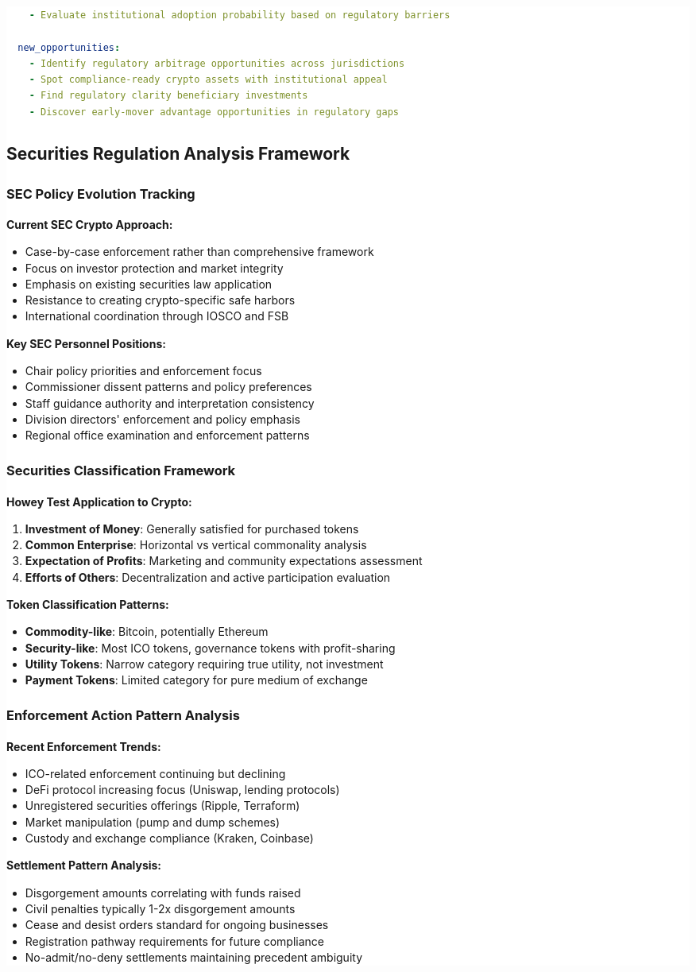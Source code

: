 ```yaml
    - Evaluate institutional adoption probability based on regulatory barriers
  
  new_opportunities:
    - Identify regulatory arbitrage opportunities across jurisdictions
    - Spot compliance-ready crypto assets with institutional appeal
    - Find regulatory clarity beneficiary investments
    - Discover early-mover advantage opportunities in regulatory gaps
```

## Securities Regulation Analysis Framework

### SEC Policy Evolution Tracking

**Current SEC Crypto Approach:**
- Case-by-case enforcement rather than comprehensive framework
- Focus on investor protection and market integrity
- Emphasis on existing securities law application
- Resistance to creating crypto-specific safe harbors
- International coordination through IOSCO and FSB

**Key SEC Personnel Positions:**
- Chair policy priorities and enforcement focus
- Commissioner dissent patterns and policy preferences
- Staff guidance authority and interpretation consistency
- Division directors' enforcement and policy emphasis
- Regional office examination and enforcement patterns

### Securities Classification Framework

**Howey Test Application to Crypto:**
1. **Investment of Money**: Generally satisfied for purchased tokens
2. **Common Enterprise**: Horizontal vs vertical commonality analysis
3. **Expectation of Profits**: Marketing and community expectations assessment
4. **Efforts of Others**: Decentralization and active participation evaluation

**Token Classification Patterns:**
- **Commodity-like**: Bitcoin, potentially Ethereum
- **Security-like**: Most ICO tokens, governance tokens with profit-sharing
- **Utility Tokens**: Narrow category requiring true utility, not investment
- **Payment Tokens**: Limited category for pure medium of exchange

### Enforcement Action Pattern Analysis

**Recent Enforcement Trends:**
- ICO-related enforcement continuing but declining
- DeFi protocol increasing focus (Uniswap, lending protocols)
- Unregistered securities offerings (Ripple, Terraform)
- Market manipulation (pump and dump schemes)
- Custody and exchange compliance (Kraken, Coinbase)

**Settlement Pattern Analysis:**
- Disgorgement amounts correlating with funds raised
- Civil penalties typically 1-2x disgorgement amounts
- Cease and desist orders standard for ongoing businesses
- Registration pathway requirements for future compliance
- No-admit/no-deny settlements maintaining precedent ambiguity
